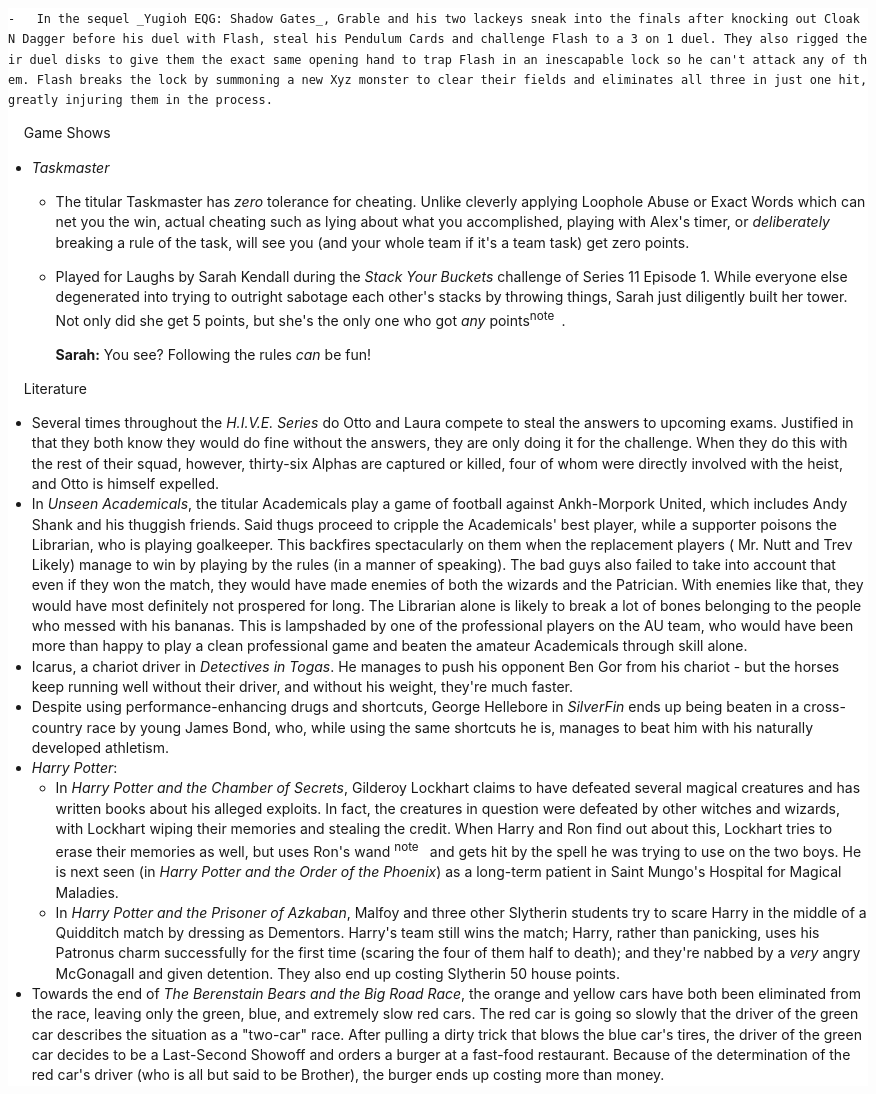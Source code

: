     -   In the sequel _Yugioh EQG: Shadow Gates_, Grable and his two lackeys sneak into the finals after knocking out Cloak N Dagger before his duel with Flash, steal his Pendulum Cards and challenge Flash to a 3 on 1 duel. They also rigged their duel disks to give them the exact same opening hand to trap Flash in an inescapable lock so he can't attack any of them. Flash breaks the lock by summoning a new Xyz monster to clear their fields and eliminates all three in just one hit, greatly injuring them in the process.

    Game Shows 

-   _Taskmaster_
    -   The titular Taskmaster has _zero_ tolerance for cheating. Unlike cleverly applying Loophole Abuse or Exact Words which can net you the win, actual cheating such as lying about what you accomplished, playing with Alex's timer, or _deliberately_ breaking a rule of the task, will see you (and your whole team if it's a team task) get zero points.
    -   Played for Laughs by Sarah Kendall during the _Stack Your Buckets_ challenge of Series 11 Episode 1. While everyone else degenerated into trying to outright sabotage each other's stacks by throwing things, Sarah just diligently built her tower. Not only did she get 5 points, but she's the only one who got _any_ points<sup>note&nbsp;</sup> .
        
        **Sarah:** You see? Following the rules _can_ be fun!
        

    Literature 

-   Several times throughout the _H.I.V.E. Series_ do Otto and Laura compete to steal the answers to upcoming exams. Justified in that they both know they would do fine without the answers, they are only doing it for the challenge. When they do this with the rest of their squad, however, thirty-six Alphas are captured or killed, four of whom were directly involved with the heist, and Otto is himself expelled.
-   In _Unseen Academicals_, the titular Academicals play a game of football against Ankh-Morpork United, which includes Andy Shank and his thuggish friends. Said thugs proceed to cripple the Academicals' best player, while a supporter poisons the Librarian, who is playing goalkeeper. This backfires spectacularly on them when the replacement players ( Mr. Nutt and Trev Likely) manage to win by playing by the rules (in a manner of speaking). The bad guys also failed to take into account that even if they won the match, they would have made enemies of both the wizards and the Patrician. With enemies like that, they would have most definitely not prospered for long. The Librarian alone is likely to break a lot of bones belonging to the people who messed with his bananas. This is lampshaded by one of the professional players on the AU team, who would have been more than happy to play a clean professional game and beaten the amateur Academicals through skill alone.
-   Icarus, a chariot driver in _Detectives in Togas_. He manages to push his opponent Ben Gor from his chariot - but the horses keep running well without their driver, and without his weight, they're much faster.
-   Despite using performance-enhancing drugs and shortcuts, George Hellebore in _SilverFin_ ends up being beaten in a cross-country race by young James Bond, who, while using the same shortcuts he is, manages to beat him with his naturally developed athletism.
-   _Harry Potter_:
    -   In _Harry Potter and the Chamber of Secrets_, Gilderoy Lockhart claims to have defeated several magical creatures and has written books about his alleged exploits. In fact, the creatures in question were defeated by other witches and wizards, with Lockhart wiping their memories and stealing the credit. When Harry and Ron find out about this, Lockhart tries to erase their memories as well, but uses Ron's wand <sup>note&nbsp;</sup>  and gets hit by the spell he was trying to use on the two boys. He is next seen (in _Harry Potter and the Order of the Phoenix_) as a long-term patient in Saint Mungo's Hospital for Magical Maladies.
    -   In _Harry Potter and the Prisoner of Azkaban_, Malfoy and three other Slytherin students try to scare Harry in the middle of a Quidditch match by dressing as Dementors. Harry's team still wins the match; Harry, rather than panicking, uses his Patronus charm successfully for the first time (scaring the four of them half to death); and they're nabbed by a _very_ angry McGonagall and given detention. They also end up costing Slytherin 50 house points.
-   Towards the end of _The Berenstain Bears and the Big Road Race_, the orange and yellow cars have both been eliminated from the race, leaving only the green, blue, and extremely slow red cars. The red car is going so slowly that the driver of the green car describes the situation as a "two-car" race. After pulling a dirty trick that blows the blue car's tires, the driver of the green car decides to be a Last-Second Showoff and orders a burger at a fast-food restaurant. Because of the determination of the red car's driver (who is all but said to be Brother), the burger ends up costing more than money.